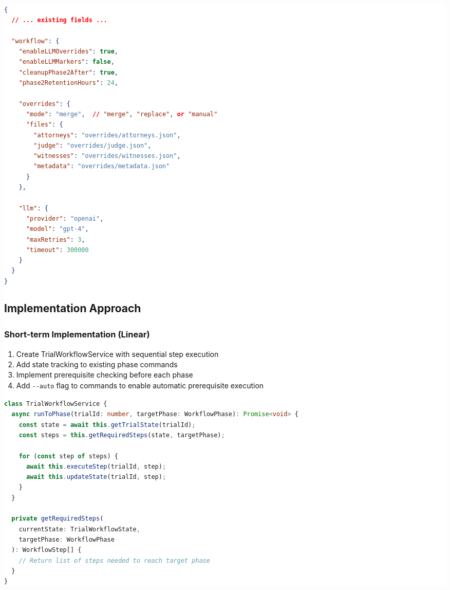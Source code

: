 ```json
{
  // ... existing fields ...
  
  "workflow": {
    "enableLLMOverrides": true,
    "enableLLMMarkers": false,
    "cleanupPhase2After": true,
    "phase2RetentionHours": 24,
    
    "overrides": {
      "mode": "merge",  // "merge", "replace", or "manual"
      "files": {
        "attorneys": "overrides/attorneys.json",
        "judge": "overrides/judge.json",
        "witnesses": "overrides/witnesses.json",
        "metadata": "overrides/metadata.json"
      }
    },
    
    "llm": {
      "provider": "openai",
      "model": "gpt-4",
      "maxRetries": 3,
      "timeout": 300000
    }
  }
}
```

## Implementation Approach

### Short-term Implementation (Linear)
1. Create TrialWorkflowService with sequential step execution
2. Add state tracking to existing phase commands
3. Implement prerequisite checking before each phase
4. Add `--auto` flag to commands to enable automatic prerequisite execution

```typescript
class TrialWorkflowService {
  async runToPhase(trialId: number, targetPhase: WorkflowPhase): Promise<void> {
    const state = await this.getTrialState(trialId);
    const steps = this.getRequiredSteps(state, targetPhase);
    
    for (const step of steps) {
      await this.executeStep(trialId, step);
      await this.updateState(trialId, step);
    }
  }
  
  private getRequiredSteps(
    currentState: TrialWorkflowState, 
    targetPhase: WorkflowPhase
  ): WorkflowStep[] {
    // Return list of steps needed to reach target phase
  }
}
```
